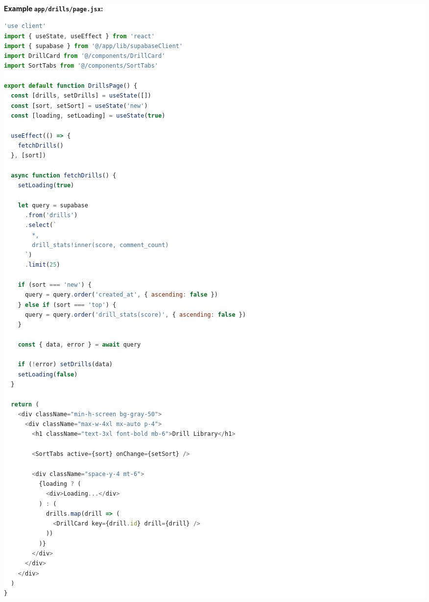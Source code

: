 **Example `app/drills/page.jsx`:**
```javascript
'use client'
import { useState, useEffect } from 'react'
import { supabase } from '@/app/lib/supabaseClient'
import DrillCard from '@/components/DrillCard'
import SortTabs from '@/components/SortTabs'

export default function DrillsPage() {
  const [drills, setDrills] = useState([])
  const [sort, setSort] = useState('new')
  const [loading, setLoading] = useState(true)

  useEffect(() => {
    fetchDrills()
  }, [sort])

  async function fetchDrills() {
    setLoading(true)
    
    let query = supabase
      .from('drills')
      .select(`
        *,
        drill_stats!inner(score, comment_count)
      `)
      .limit(25)
    
    if (sort === 'new') {
      query = query.order('created_at', { ascending: false })
    } else if (sort === 'top') {
      query = query.order('drill_stats(score)', { ascending: false })
    }
    
    const { data, error } = await query
    
    if (!error) setDrills(data)
    setLoading(false)
  }

  return (
    <div className="min-h-screen bg-gray-50">
      <div className="max-w-4xl mx-auto p-4">
        <h1 className="text-3xl font-bold mb-6">Drill Library</h1>
        
        <SortTabs active={sort} onChange={setSort} />
        
        <div className="space-y-4 mt-6">
          {loading ? (
            <div>Loading...</div>
          ) : (
            drills.map(drill => (
              <DrillCard key={drill.id} drill={drill} />
            ))
          )}
        </div>
      </div>
    </div>
  )
}
```
